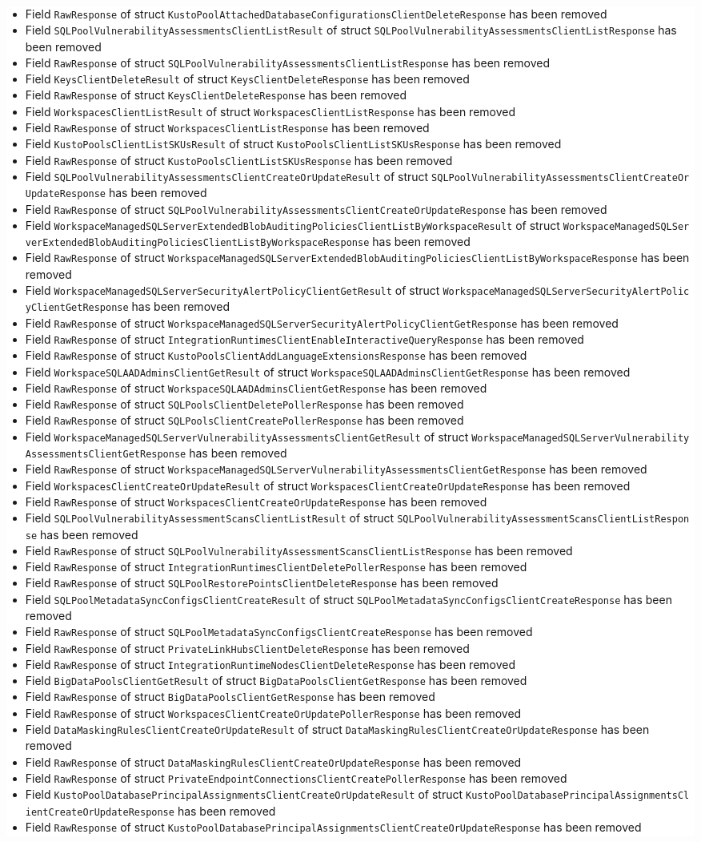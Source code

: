 - Field `RawResponse` of struct `KustoPoolAttachedDatabaseConfigurationsClientDeleteResponse` has been removed
- Field `SQLPoolVulnerabilityAssessmentsClientListResult` of struct `SQLPoolVulnerabilityAssessmentsClientListResponse` has been removed
- Field `RawResponse` of struct `SQLPoolVulnerabilityAssessmentsClientListResponse` has been removed
- Field `KeysClientDeleteResult` of struct `KeysClientDeleteResponse` has been removed
- Field `RawResponse` of struct `KeysClientDeleteResponse` has been removed
- Field `WorkspacesClientListResult` of struct `WorkspacesClientListResponse` has been removed
- Field `RawResponse` of struct `WorkspacesClientListResponse` has been removed
- Field `KustoPoolsClientListSKUsResult` of struct `KustoPoolsClientListSKUsResponse` has been removed
- Field `RawResponse` of struct `KustoPoolsClientListSKUsResponse` has been removed
- Field `SQLPoolVulnerabilityAssessmentsClientCreateOrUpdateResult` of struct `SQLPoolVulnerabilityAssessmentsClientCreateOrUpdateResponse` has been removed
- Field `RawResponse` of struct `SQLPoolVulnerabilityAssessmentsClientCreateOrUpdateResponse` has been removed
- Field `WorkspaceManagedSQLServerExtendedBlobAuditingPoliciesClientListByWorkspaceResult` of struct `WorkspaceManagedSQLServerExtendedBlobAuditingPoliciesClientListByWorkspaceResponse` has been removed
- Field `RawResponse` of struct `WorkspaceManagedSQLServerExtendedBlobAuditingPoliciesClientListByWorkspaceResponse` has been removed
- Field `WorkspaceManagedSQLServerSecurityAlertPolicyClientGetResult` of struct `WorkspaceManagedSQLServerSecurityAlertPolicyClientGetResponse` has been removed
- Field `RawResponse` of struct `WorkspaceManagedSQLServerSecurityAlertPolicyClientGetResponse` has been removed
- Field `RawResponse` of struct `IntegrationRuntimesClientEnableInteractiveQueryResponse` has been removed
- Field `RawResponse` of struct `KustoPoolsClientAddLanguageExtensionsResponse` has been removed
- Field `WorkspaceSQLAADAdminsClientGetResult` of struct `WorkspaceSQLAADAdminsClientGetResponse` has been removed
- Field `RawResponse` of struct `WorkspaceSQLAADAdminsClientGetResponse` has been removed
- Field `RawResponse` of struct `SQLPoolsClientDeletePollerResponse` has been removed
- Field `RawResponse` of struct `SQLPoolsClientCreatePollerResponse` has been removed
- Field `WorkspaceManagedSQLServerVulnerabilityAssessmentsClientGetResult` of struct `WorkspaceManagedSQLServerVulnerabilityAssessmentsClientGetResponse` has been removed
- Field `RawResponse` of struct `WorkspaceManagedSQLServerVulnerabilityAssessmentsClientGetResponse` has been removed
- Field `WorkspacesClientCreateOrUpdateResult` of struct `WorkspacesClientCreateOrUpdateResponse` has been removed
- Field `RawResponse` of struct `WorkspacesClientCreateOrUpdateResponse` has been removed
- Field `SQLPoolVulnerabilityAssessmentScansClientListResult` of struct `SQLPoolVulnerabilityAssessmentScansClientListResponse` has been removed
- Field `RawResponse` of struct `SQLPoolVulnerabilityAssessmentScansClientListResponse` has been removed
- Field `RawResponse` of struct `IntegrationRuntimesClientDeletePollerResponse` has been removed
- Field `RawResponse` of struct `SQLPoolRestorePointsClientDeleteResponse` has been removed
- Field `SQLPoolMetadataSyncConfigsClientCreateResult` of struct `SQLPoolMetadataSyncConfigsClientCreateResponse` has been removed
- Field `RawResponse` of struct `SQLPoolMetadataSyncConfigsClientCreateResponse` has been removed
- Field `RawResponse` of struct `PrivateLinkHubsClientDeleteResponse` has been removed
- Field `RawResponse` of struct `IntegrationRuntimeNodesClientDeleteResponse` has been removed
- Field `BigDataPoolsClientGetResult` of struct `BigDataPoolsClientGetResponse` has been removed
- Field `RawResponse` of struct `BigDataPoolsClientGetResponse` has been removed
- Field `RawResponse` of struct `WorkspacesClientCreateOrUpdatePollerResponse` has been removed
- Field `DataMaskingRulesClientCreateOrUpdateResult` of struct `DataMaskingRulesClientCreateOrUpdateResponse` has been removed
- Field `RawResponse` of struct `DataMaskingRulesClientCreateOrUpdateResponse` has been removed
- Field `RawResponse` of struct `PrivateEndpointConnectionsClientCreatePollerResponse` has been removed
- Field `KustoPoolDatabasePrincipalAssignmentsClientCreateOrUpdateResult` of struct `KustoPoolDatabasePrincipalAssignmentsClientCreateOrUpdateResponse` has been removed
- Field `RawResponse` of struct `KustoPoolDatabasePrincipalAssignmentsClientCreateOrUpdateResponse` has been removed